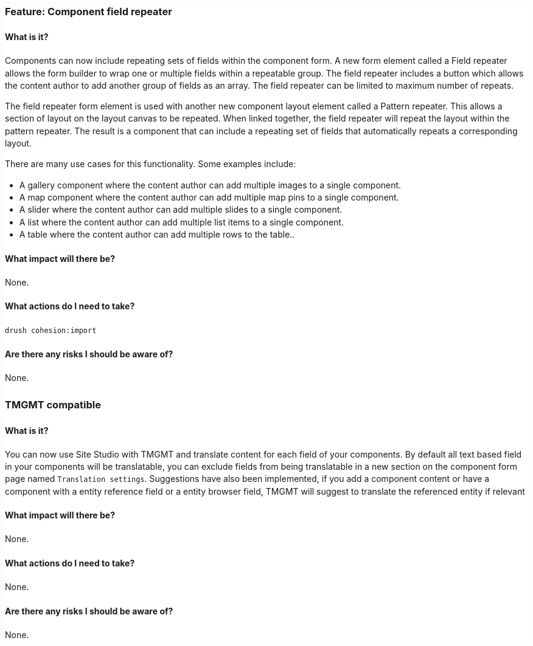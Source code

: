 ### Feature: Component field repeater

#### What is it?

Components can now include repeating sets of fields within the component form. A new form element called a Field repeater allows the form builder to wrap one or multiple fields within a repeatable group. The field repeater includes a button which allows the content author to add another group of fields as an array. The field repeater can be limited to maximum number of repeats.

The field repeater form element is used with another new component layout element called a Pattern repeater. This allows a section of layout on the layout canvas to be repeated. When linked together, the field repeater will repeat the layout within the pattern repeater. The result is a component that can include a repeating set of fields that automatically repeats a corresponding layout.

There are many use cases for this functionality. Some examples include:
- A gallery component where the content author can add multiple images to a single component.
- A map component where the content author can add multiple map pins to a single component.
- A slider where the content author can add multiple slides to a single component.
- A list where the content author can add multiple list items to a single component.
- A table where the content author can add multiple rows to the table..

#### What impact will there be?

None.

#### What actions do I need to take?

`drush cohesion:import`

#### Are there any risks I should be aware of?

None.

### TMGMT compatible

#### What is it?

You can now use Site Studio with TMGMT and translate content for each field of your components. By default all text based field in your components will be translatable, you can exclude fields from being translatable in a new section on the component form page named `Translation settings`. Suggestions have also been implemented, if you add a component content or have a component with a entity reference field or a entity browser field, TMGMT will suggest to translate the referenced entity if relevant

#### What impact will there be?

None.

#### What actions do I need to take?

None.

#### Are there any risks I should be aware of?

None.
